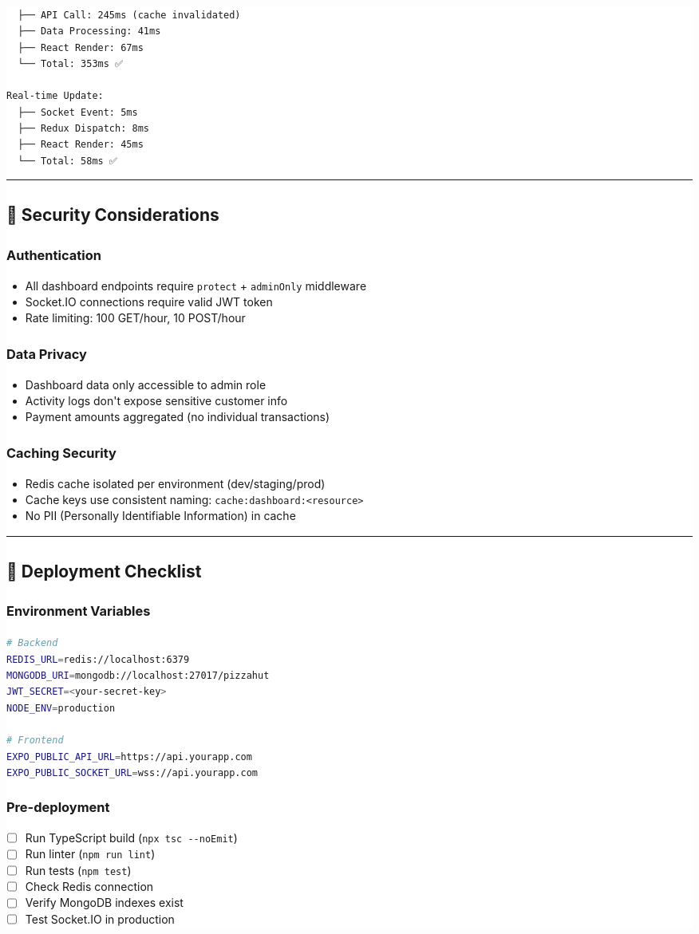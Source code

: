 ```
  ├── API Call: 245ms (cache invalidated)
  ├── Data Processing: 41ms
  ├── React Render: 67ms
  └── Total: 353ms ✅

Real-time Update:
  ├── Socket Event: 5ms
  ├── Redux Dispatch: 8ms
  ├── React Render: 45ms
  └── Total: 58ms ✅
```

---

## 🔐 Security Considerations

### Authentication
- All dashboard endpoints require `protect` + `adminOnly` middleware
- Socket.IO connections require valid JWT token
- Rate limiting: 100 GET/hour, 10 POST/hour

### Data Privacy
- Dashboard data only accessible to admin role
- Activity logs don't expose sensitive customer info
- Payment amounts aggregated (no individual transactions)

### Caching Security
- Redis cache isolated per environment (dev/staging/prod)
- Cache keys use consistent naming: `cache:dashboard:<resource>`
- No PII (Personally Identifiable Information) in cache

---

## 🚀 Deployment Checklist

### Environment Variables
```bash
# Backend
REDIS_URL=redis://localhost:6379
MONGODB_URI=mongodb://localhost:27017/pizzahut
JWT_SECRET=<your-secret-key>
NODE_ENV=production

# Frontend
EXPO_PUBLIC_API_URL=https://api.yourapp.com
EXPO_PUBLIC_SOCKET_URL=wss://api.yourapp.com
```

### Pre-deployment
- [ ] Run TypeScript build (`npx tsc --noEmit`)
- [ ] Run linter (`npm run lint`)
- [ ] Run tests (`npm test`)
- [ ] Check Redis connection
- [ ] Verify MongoDB indexes exist
- [ ] Test Socket.IO in production
